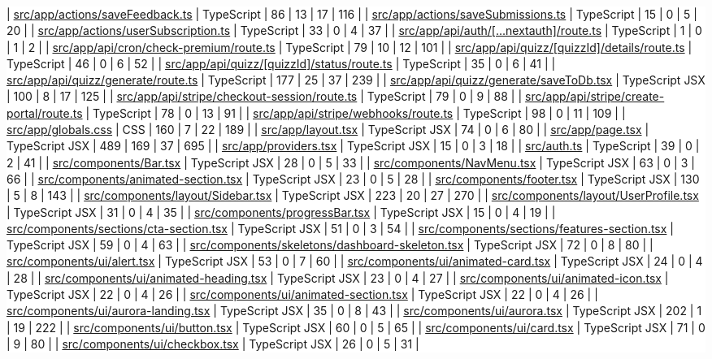 | [src/app/actions/saveFeedback.ts](/src/app/actions/saveFeedback.ts) | TypeScript | 86 | 13 | 17 | 116 |
| [src/app/actions/saveSubmissions.ts](/src/app/actions/saveSubmissions.ts) | TypeScript | 15 | 0 | 5 | 20 |
| [src/app/actions/userSubscription.ts](/src/app/actions/userSubscription.ts) | TypeScript | 33 | 0 | 4 | 37 |
| [src/app/api/auth/[...nextauth]/route.ts](/src/app/api/auth/%5B...nextauth%5D/route.ts) | TypeScript | 1 | 0 | 1 | 2 |
| [src/app/api/cron/check-premium/route.ts](/src/app/api/cron/check-premium/route.ts) | TypeScript | 79 | 10 | 12 | 101 |
| [src/app/api/quizz/[quizzId]/details/route.ts](/src/app/api/quizz/%5BquizzId%5D/details/route.ts) | TypeScript | 46 | 0 | 6 | 52 |
| [src/app/api/quizz/[quizzId]/status/route.ts](/src/app/api/quizz/%5BquizzId%5D/status/route.ts) | TypeScript | 35 | 0 | 6 | 41 |
| [src/app/api/quizz/generate/route.ts](/src/app/api/quizz/generate/route.ts) | TypeScript | 177 | 25 | 37 | 239 |
| [src/app/api/quizz/generate/saveToDb.tsx](/src/app/api/quizz/generate/saveToDb.tsx) | TypeScript JSX | 100 | 8 | 17 | 125 |
| [src/app/api/stripe/checkout-session/route.ts](/src/app/api/stripe/checkout-session/route.ts) | TypeScript | 79 | 0 | 9 | 88 |
| [src/app/api/stripe/create-portal/route.ts](/src/app/api/stripe/create-portal/route.ts) | TypeScript | 78 | 0 | 13 | 91 |
| [src/app/api/stripe/webhooks/route.ts](/src/app/api/stripe/webhooks/route.ts) | TypeScript | 98 | 0 | 11 | 109 |
| [src/app/globals.css](/src/app/globals.css) | CSS | 160 | 7 | 22 | 189 |
| [src/app/layout.tsx](/src/app/layout.tsx) | TypeScript JSX | 74 | 0 | 6 | 80 |
| [src/app/page.tsx](/src/app/page.tsx) | TypeScript JSX | 489 | 169 | 37 | 695 |
| [src/app/providers.tsx](/src/app/providers.tsx) | TypeScript JSX | 15 | 0 | 3 | 18 |
| [src/auth.ts](/src/auth.ts) | TypeScript | 39 | 0 | 2 | 41 |
| [src/components/Bar.tsx](/src/components/Bar.tsx) | TypeScript JSX | 28 | 0 | 5 | 33 |
| [src/components/NavMenu.tsx](/src/components/NavMenu.tsx) | TypeScript JSX | 63 | 0 | 3 | 66 |
| [src/components/animated-section.tsx](/src/components/animated-section.tsx) | TypeScript JSX | 23 | 0 | 5 | 28 |
| [src/components/footer.tsx](/src/components/footer.tsx) | TypeScript JSX | 130 | 5 | 8 | 143 |
| [src/components/layout/Sidebar.tsx](/src/components/layout/Sidebar.tsx) | TypeScript JSX | 223 | 20 | 27 | 270 |
| [src/components/layout/UserProfile.tsx](/src/components/layout/UserProfile.tsx) | TypeScript JSX | 31 | 0 | 4 | 35 |
| [src/components/progressBar.tsx](/src/components/progressBar.tsx) | TypeScript JSX | 15 | 0 | 4 | 19 |
| [src/components/sections/cta-section.tsx](/src/components/sections/cta-section.tsx) | TypeScript JSX | 51 | 0 | 3 | 54 |
| [src/components/sections/features-section.tsx](/src/components/sections/features-section.tsx) | TypeScript JSX | 59 | 0 | 4 | 63 |
| [src/components/skeletons/dashboard-skeleton.tsx](/src/components/skeletons/dashboard-skeleton.tsx) | TypeScript JSX | 72 | 0 | 8 | 80 |
| [src/components/ui/alert.tsx](/src/components/ui/alert.tsx) | TypeScript JSX | 53 | 0 | 7 | 60 |
| [src/components/ui/animated-card.tsx](/src/components/ui/animated-card.tsx) | TypeScript JSX | 24 | 0 | 4 | 28 |
| [src/components/ui/animated-heading.tsx](/src/components/ui/animated-heading.tsx) | TypeScript JSX | 23 | 0 | 4 | 27 |
| [src/components/ui/animated-icon.tsx](/src/components/ui/animated-icon.tsx) | TypeScript JSX | 22 | 0 | 4 | 26 |
| [src/components/ui/animated-section.tsx](/src/components/ui/animated-section.tsx) | TypeScript JSX | 22 | 0 | 4 | 26 |
| [src/components/ui/aurora-landing.tsx](/src/components/ui/aurora-landing.tsx) | TypeScript JSX | 35 | 0 | 8 | 43 |
| [src/components/ui/aurora.tsx](/src/components/ui/aurora.tsx) | TypeScript JSX | 202 | 1 | 19 | 222 |
| [src/components/ui/button.tsx](/src/components/ui/button.tsx) | TypeScript JSX | 60 | 0 | 5 | 65 |
| [src/components/ui/card.tsx](/src/components/ui/card.tsx) | TypeScript JSX | 71 | 0 | 9 | 80 |
| [src/components/ui/checkbox.tsx](/src/components/ui/checkbox.tsx) | TypeScript JSX | 26 | 0 | 5 | 31 |